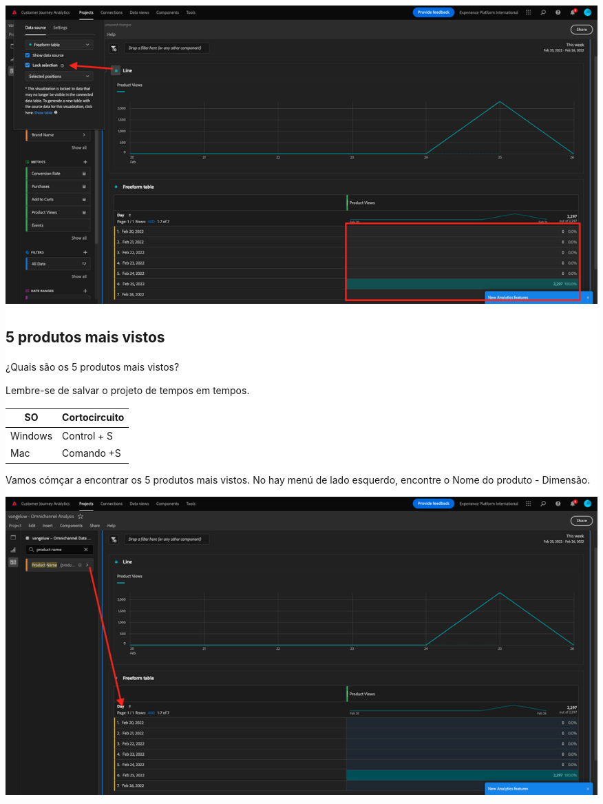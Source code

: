 ![demostración](./images/pro7b.png)

## 5 produtos mais vistos

¿Quais são os 5 produtos mais vistos?

Lembre-se de salvar o projeto de tempos em tempos.

| SO | Cortocircuito |
| ----------------- |-------------| 
| Windows | Control + S |
| Mac | Comando +S |

Vamos cómçar a encontrar os 5 produtos mais vistos. No hay menú de lado esquerdo, encontre o Nome do produto - Dimensão.

![demostración](./images/pro8.png)
